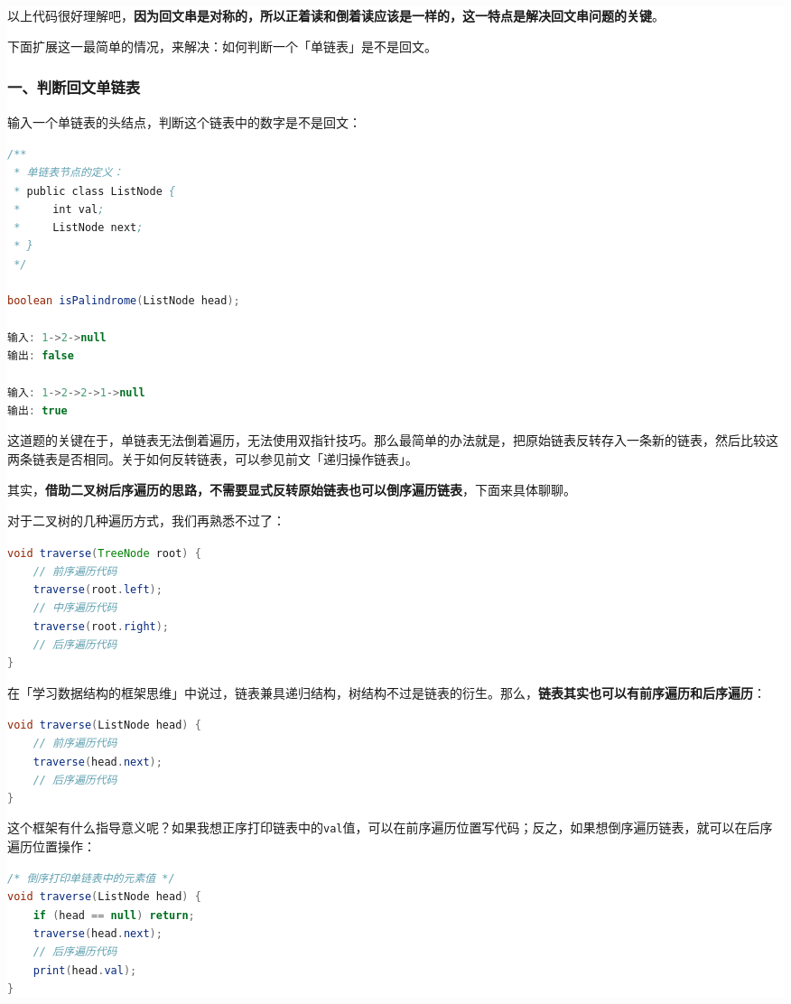 以上代码很好理解吧，**因为回文串是对称的，所以正着读和倒着读应该是一样的，这一特点是解决回文串问题的关键**。

下面扩展这一最简单的情况，来解决：如何判断一个「单链表」是不是回文。

### 一、判断回文单链表

输入一个单链表的头结点，判断这个链表中的数字是不是回文：

```java
/**
 * 单链表节点的定义：
 * public class ListNode {
 *     int val;
 *     ListNode next;
 * }
 */

boolean isPalindrome(ListNode head);

输入: 1->2->null
输出: false

输入: 1->2->2->1->null
输出: true
```

这道题的关键在于，单链表无法倒着遍历，无法使用双指针技巧。那么最简单的办法就是，把原始链表反转存入一条新的链表，然后比较这两条链表是否相同。关于如何反转链表，可以参见前文「递归操作链表」。

其实，**借助二叉树后序遍历的思路，不需要显式反转原始链表也可以倒序遍历链表**，下面来具体聊聊。

对于二叉树的几种遍历方式，我们再熟悉不过了：

```java
void traverse(TreeNode root) {
    // 前序遍历代码
    traverse(root.left);
    // 中序遍历代码
    traverse(root.right);
    // 后序遍历代码
}
```

在「学习数据结构的框架思维」中说过，链表兼具递归结构，树结构不过是链表的衍生。那么，**链表其实也可以有前序遍历和后序遍历**：

```java
void traverse(ListNode head) {
    // 前序遍历代码
    traverse(head.next);
    // 后序遍历代码
}
```

这个框架有什么指导意义呢？如果我想正序打印链表中的`val`值，可以在前序遍历位置写代码；反之，如果想倒序遍历链表，就可以在后序遍历位置操作：

```java
/* 倒序打印单链表中的元素值 */
void traverse(ListNode head) {
    if (head == null) return;
    traverse(head.next);
    // 后序遍历代码
    print(head.val);
}
```
